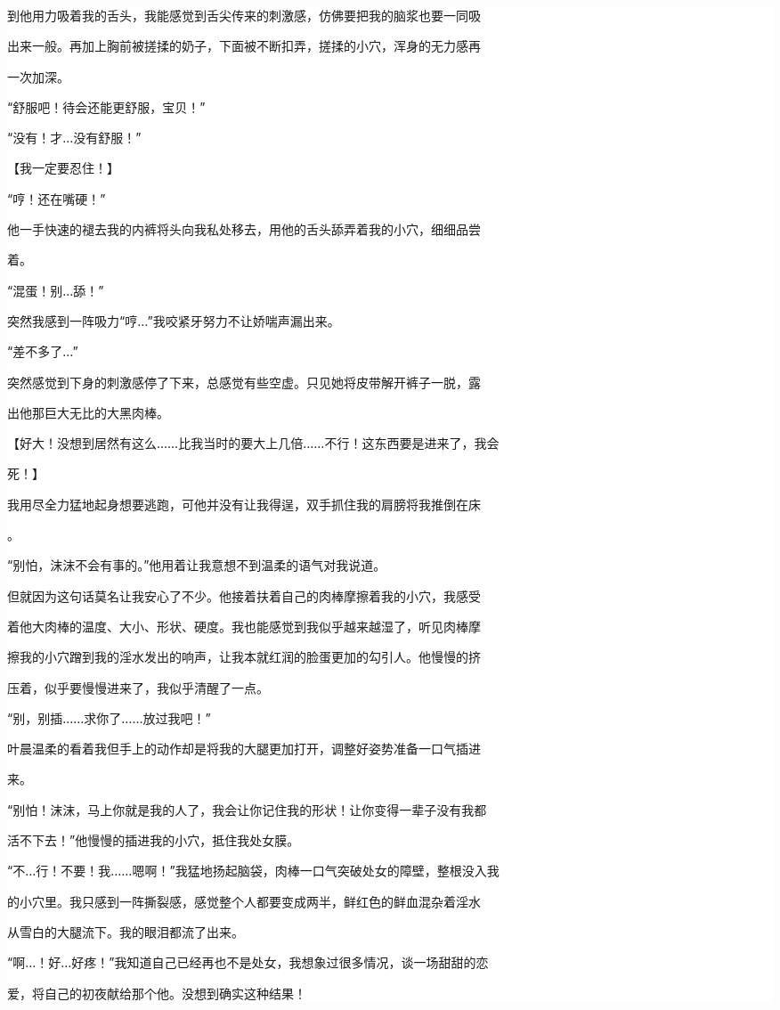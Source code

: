 到他用力吸着我的舌头，我能感觉到舌尖传来的刺激感，仿佛要把我的脑浆也要一同吸

出来一般。再加上胸前被搓揉的奶子，下面被不断扣弄，搓揉的小穴，浑身的无力感再

一次加深。

“舒服吧！待会还能更舒服，宝贝！”

“没有！才…没有舒服！”

【我一定要忍住！】

“哼！还在嘴硬！”

他一手快速的褪去我的内裤将头向我私处移去，用他的舌头舔弄着我的小穴，细细品尝

着。

“混蛋！别…舔！”

突然我感到一阵吸力“哼…”我咬紧牙努力不让娇喘声漏出来。

“差不多了…”

突然感觉到下身的刺激感停了下来，总感觉有些空虚。只见她将皮带解开裤子一脱，露

出他那巨大无比的大黑肉棒。

【好大！没想到居然有这么……比我当时的要大上几倍……不行！这东西要是进来了，我会

死！】

我用尽全力猛地起身想要逃跑，可他并没有让我得逞，双手抓住我的肩膀将我推倒在床

。

“别怕，沫沫不会有事的。”他用着让我意想不到温柔的语气对我说道。

但就因为这句话莫名让我安心了不少。他接着扶着自己的肉棒摩擦着我的小穴，我感受

着他大肉棒的温度、大小、形状、硬度。我也能感觉到我似乎越来越湿了，听见肉棒摩

擦我的小穴蹭到我的淫水发出的响声，让我本就红润的脸蛋更加的勾引人。他慢慢的挤

压着，似乎要慢慢进来了，我似乎清醒了一点。

“别，别插……求你了……放过我吧！”

叶晨温柔的看着我但手上的动作却是将我的大腿更加打开，调整好姿势准备一口气插进

来。

“别怕！沫沫，马上你就是我的人了，我会让你记住我的形状！让你变得一辈子没有我都

活不下去！”他慢慢的插进我的小穴，抵住我处女膜。

“不…行！不要！我……嗯啊！”我猛地扬起脑袋，肉棒一口气突破处女的障壁，整根没入我

的小穴里。我只感到一阵撕裂感，感觉整个人都要变成两半，鲜红色的鲜血混杂着淫水

从雪白的大腿流下。我的眼泪都流了出来。

“啊…！好…好疼！”我知道自己已经再也不是处女，我想象过很多情况，谈一场甜甜的恋

爱，将自己的初夜献给那个他。没想到确实这种结果！
